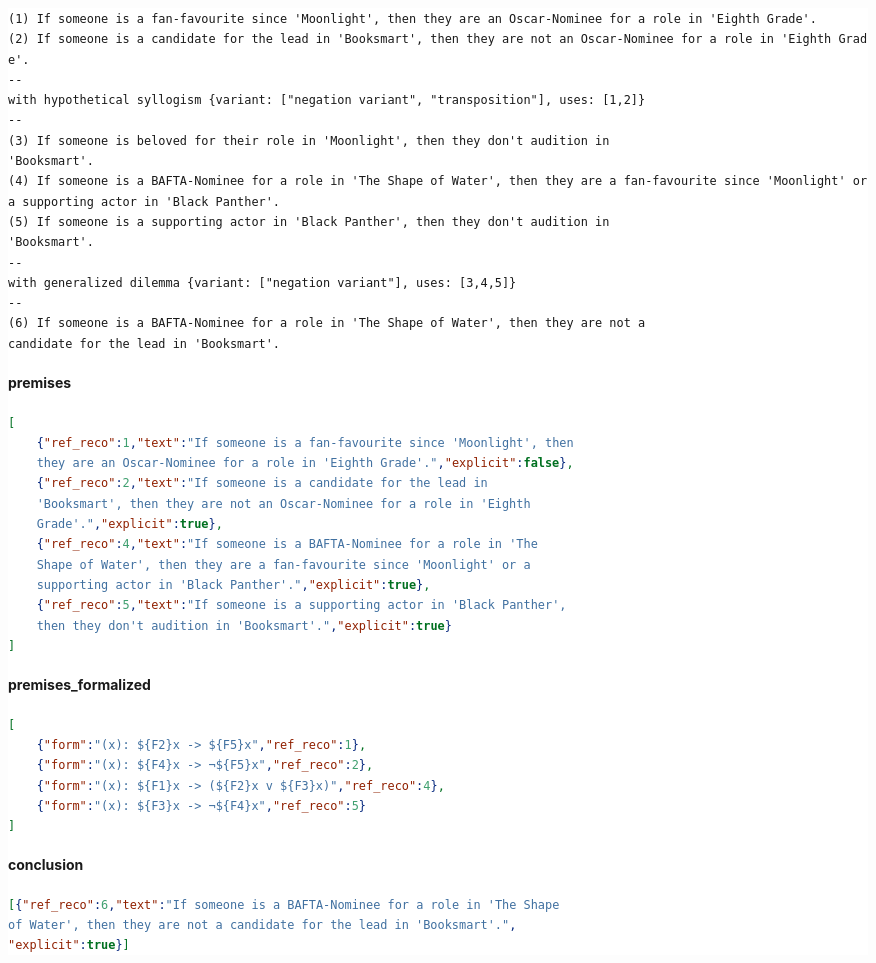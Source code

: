 ```
(1) If someone is a fan-favourite since 'Moonlight', then they are an Oscar-Nominee for a role in 'Eighth Grade'.
(2) If someone is a candidate for the lead in 'Booksmart', then they are not an Oscar-Nominee for a role in 'Eighth Grade'.
--
with hypothetical syllogism {variant: ["negation variant", "transposition"], uses: [1,2]}
--
(3) If someone is beloved for their role in 'Moonlight', then they don't audition in 
'Booksmart'.
(4) If someone is a BAFTA-Nominee for a role in 'The Shape of Water', then they are a fan-favourite since 'Moonlight' or a supporting actor in 'Black Panther'.
(5) If someone is a supporting actor in 'Black Panther', then they don't audition in 
'Booksmart'.
--
with generalized dilemma {variant: ["negation variant"], uses: [3,4,5]}
--
(6) If someone is a BAFTA-Nominee for a role in 'The Shape of Water', then they are not a 
candidate for the lead in 'Booksmart'.
```

#### premises

```json
[
    {"ref_reco":1,"text":"If someone is a fan-favourite since 'Moonlight', then 
    they are an Oscar-Nominee for a role in 'Eighth Grade'.","explicit":false},
    {"ref_reco":2,"text":"If someone is a candidate for the lead in 
    'Booksmart', then they are not an Oscar-Nominee for a role in 'Eighth 
    Grade'.","explicit":true},
    {"ref_reco":4,"text":"If someone is a BAFTA-Nominee for a role in 'The 
    Shape of Water', then they are a fan-favourite since 'Moonlight' or a 
    supporting actor in 'Black Panther'.","explicit":true},
    {"ref_reco":5,"text":"If someone is a supporting actor in 'Black Panther', 
    then they don't audition in 'Booksmart'.","explicit":true}
]
```

#### premises_formalized

```json
[
    {"form":"(x): ${F2}x -> ${F5}x","ref_reco":1},
    {"form":"(x): ${F4}x -> ¬${F5}x","ref_reco":2},
    {"form":"(x): ${F1}x -> (${F2}x v ${F3}x)","ref_reco":4},
    {"form":"(x): ${F3}x -> ¬${F4}x","ref_reco":5}
]
```

#### conclusion

```json 
[{"ref_reco":6,"text":"If someone is a BAFTA-Nominee for a role in 'The Shape 
of Water', then they are not a candidate for the lead in 'Booksmart'.", 
"explicit":true}]
```
